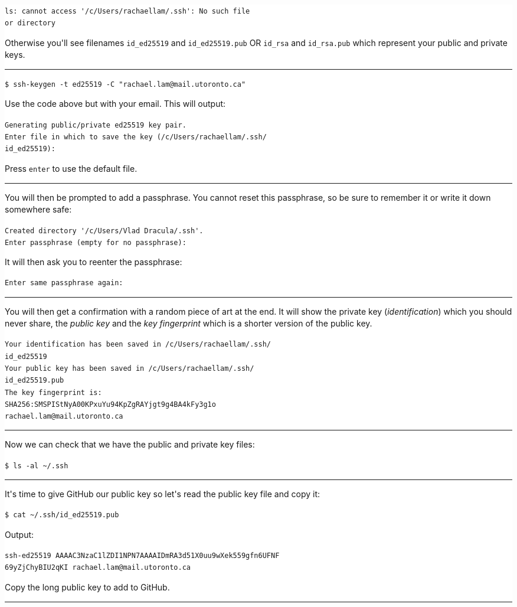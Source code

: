 ```console
ls: cannot access '/c/Users/rachaellam/.ssh': No such file 
or directory
```

Otherwise you'll see filenames `id_ed25519` and `id_ed25519.pub` OR `id_rsa` and `id_rsa.pub` which represent your public and private keys.

---
```console
$ ssh-keygen -t ed25519 -C "rachael.lam@mail.utoronto.ca"
```
Use the code above but with your email. This will output:

```console
Generating public/private ed25519 key pair.
Enter file in which to save the key (/c/Users/rachaellam/.ssh/
id_ed25519):
```
Press `enter` to use the default file.

---
You will then be prompted to add a passphrase. You cannot reset this passphrase, so be sure to remember it or write it down somewhere safe:

```console
Created directory '/c/Users/Vlad Dracula/.ssh'.
Enter passphrase (empty for no passphrase):
```

It will then ask you to reenter the passphrase:

```console
Enter same passphrase again:
```

---
You will then get a confirmation with a random piece of art at the end. It will show the private key (*identification*) which you should never share, the *public key* and the *key fingerprint* which is a shorter version of the public key.
```console
Your identification has been saved in /c/Users/rachaellam/.ssh/
id_ed25519
Your public key has been saved in /c/Users/rachaellam/.ssh/
id_ed25519.pub
The key fingerprint is:
SHA256:SMSPIStNyA00KPxuYu94KpZgRAYjgt9g4BA4kFy3g1o
rachael.lam@mail.utoronto.ca
```

---
Now we can check that we have the public and private key files:
```console
$ ls -al ~/.ssh
```

---
It's time to give GitHub our public key so let's read the public key file and copy it:
```console
$ cat ~/.ssh/id_ed25519.pub
```
Output:
```console
ssh-ed25519 AAAAC3NzaC1lZDI1NPN7AAAAIDmRA3d51X0uu9wXek559gfn6UFNF
69yZjChyBIU2qKI rachael.lam@mail.utoronto.ca
```
Copy the long public key to add to GitHub.

---